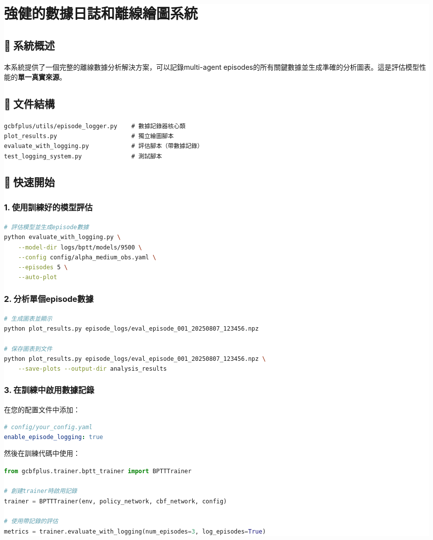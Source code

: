 # 強健的數據日誌和離線繪圖系統

## 🎯 系統概述

本系統提供了一個完整的離線數據分析解決方案，可以記錄multi-agent episodes的所有關鍵數據並生成準確的分析圖表。這是評估模型性能的**單一真實來源**。

## 📁 文件結構

```
gcbfplus/utils/episode_logger.py    # 數據記錄器核心類
plot_results.py                     # 獨立繪圖腳本
evaluate_with_logging.py            # 評估腳本（帶數據記錄）
test_logging_system.py              # 測試腳本
```

## 🚀 快速開始

### 1. 使用訓練好的模型評估

```bash
# 評估模型並生成episode數據
python evaluate_with_logging.py \
    --model-dir logs/bptt/models/9500 \
    --config config/alpha_medium_obs.yaml \
    --episodes 5 \
    --auto-plot
```

### 2. 分析單個episode數據

```bash
# 生成圖表並顯示
python plot_results.py episode_logs/eval_episode_001_20250807_123456.npz

# 保存圖表到文件
python plot_results.py episode_logs/eval_episode_001_20250807_123456.npz \
    --save-plots --output-dir analysis_results
```

### 3. 在訓練中啟用數據記錄

在您的配置文件中添加：

```yaml
# config/your_config.yaml
enable_episode_logging: true
```

然後在訓練代碼中使用：

```python
from gcbfplus.trainer.bptt_trainer import BPTTTrainer

# 創建trainer時啟用記錄
trainer = BPTTTrainer(env, policy_network, cbf_network, config)

# 使用帶記錄的評估
metrics = trainer.evaluate_with_logging(num_episodes=3, log_episodes=True)
```
